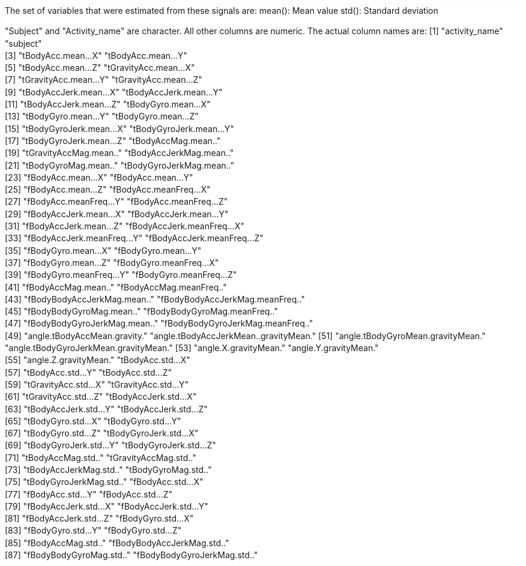 The set of variables that were estimated from these signals are: 
mean(): Mean value
std(): Standard deviation

"Subject" and "Activity_name" are character.  All other columns are numeric.  The actual column names are:
 [1] "activity_name"                        "subject"                             
 [3] "tBodyAcc.mean...X"                    "tBodyAcc.mean...Y"                   
 [5] "tBodyAcc.mean...Z"                    "tGravityAcc.mean...X"                
 [7] "tGravityAcc.mean...Y"                 "tGravityAcc.mean...Z"                
 [9] "tBodyAccJerk.mean...X"                "tBodyAccJerk.mean...Y"               
[11] "tBodyAccJerk.mean...Z"                "tBodyGyro.mean...X"                  
[13] "tBodyGyro.mean...Y"                   "tBodyGyro.mean...Z"                  
[15] "tBodyGyroJerk.mean...X"               "tBodyGyroJerk.mean...Y"              
[17] "tBodyGyroJerk.mean...Z"               "tBodyAccMag.mean.."                  
[19] "tGravityAccMag.mean.."                "tBodyAccJerkMag.mean.."              
[21] "tBodyGyroMag.mean.."                  "tBodyGyroJerkMag.mean.."             
[23] "fBodyAcc.mean...X"                    "fBodyAcc.mean...Y"                   
[25] "fBodyAcc.mean...Z"                    "fBodyAcc.meanFreq...X"               
[27] "fBodyAcc.meanFreq...Y"                "fBodyAcc.meanFreq...Z"               
[29] "fBodyAccJerk.mean...X"                "fBodyAccJerk.mean...Y"               
[31] "fBodyAccJerk.mean...Z"                "fBodyAccJerk.meanFreq...X"           
[33] "fBodyAccJerk.meanFreq...Y"            "fBodyAccJerk.meanFreq...Z"           
[35] "fBodyGyro.mean...X"                   "fBodyGyro.mean...Y"                  
[37] "fBodyGyro.mean...Z"                   "fBodyGyro.meanFreq...X"              
[39] "fBodyGyro.meanFreq...Y"               "fBodyGyro.meanFreq...Z"              
[41] "fBodyAccMag.mean.."                   "fBodyAccMag.meanFreq.."              
[43] "fBodyBodyAccJerkMag.mean.."           "fBodyBodyAccJerkMag.meanFreq.."      
[45] "fBodyBodyGyroMag.mean.."              "fBodyBodyGyroMag.meanFreq.."         
[47] "fBodyBodyGyroJerkMag.mean.."          "fBodyBodyGyroJerkMag.meanFreq.."     
[49] "angle.tBodyAccMean.gravity."          "angle.tBodyAccJerkMean..gravityMean."
[51] "angle.tBodyGyroMean.gravityMean."     "angle.tBodyGyroJerkMean.gravityMean."
[53] "angle.X.gravityMean."                 "angle.Y.gravityMean."                
[55] "angle.Z.gravityMean."                 "tBodyAcc.std...X"                    
[57] "tBodyAcc.std...Y"                     "tBodyAcc.std...Z"                    
[59] "tGravityAcc.std...X"                  "tGravityAcc.std...Y"                 
[61] "tGravityAcc.std...Z"                  "tBodyAccJerk.std...X"                
[63] "tBodyAccJerk.std...Y"                 "tBodyAccJerk.std...Z"                
[65] "tBodyGyro.std...X"                    "tBodyGyro.std...Y"                   
[67] "tBodyGyro.std...Z"                    "tBodyGyroJerk.std...X"               
[69] "tBodyGyroJerk.std...Y"                "tBodyGyroJerk.std...Z"               
[71] "tBodyAccMag.std.."                    "tGravityAccMag.std.."                
[73] "tBodyAccJerkMag.std.."                "tBodyGyroMag.std.."                  
[75] "tBodyGyroJerkMag.std.."               "fBodyAcc.std...X"                    
[77] "fBodyAcc.std...Y"                     "fBodyAcc.std...Z"                    
[79] "fBodyAccJerk.std...X"                 "fBodyAccJerk.std...Y"                
[81] "fBodyAccJerk.std...Z"                 "fBodyGyro.std...X"                   
[83] "fBodyGyro.std...Y"                    "fBodyGyro.std...Z"                   
[85] "fBodyAccMag.std.."                    "fBodyBodyAccJerkMag.std.."           
[87] "fBodyBodyGyroMag.std.."               "fBodyBodyGyroJerkMag.std.."     
 
